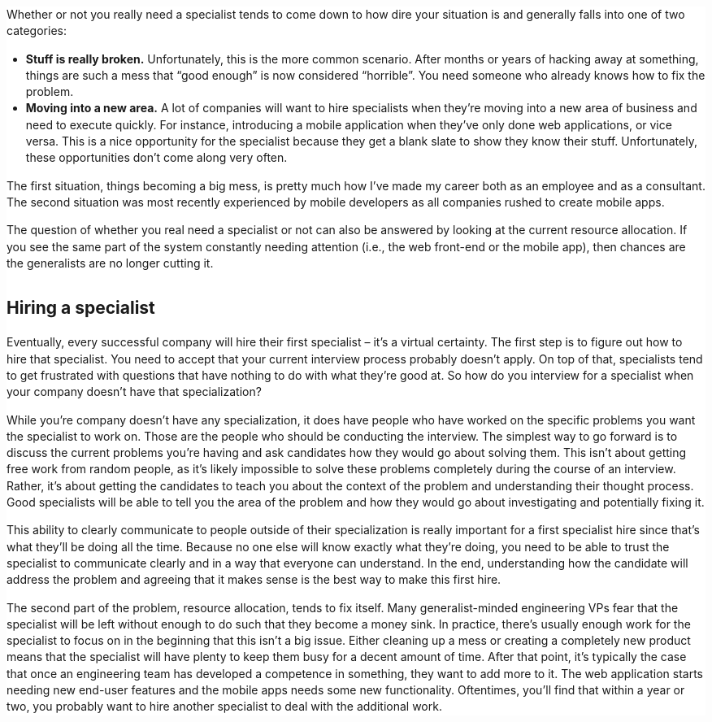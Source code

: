 Whether or not you really need a specialist tends to come down to how dire your situation is and generally falls into one of two categories:

  * **Stuff is really broken.** Unfortunately, this is the more common scenario. After months or years of hacking away at something, things are such a mess that &#8220;good enough&#8221; is now considered &#8220;horrible&#8221;. You need someone who already knows how to fix the problem.
  * **Moving into a new area.** A lot of companies will want to hire specialists when they&#8217;re moving into a new area of business and need to execute quickly. For instance, introducing a mobile application when they&#8217;ve only done web applications, or vice versa. This is a nice opportunity for the specialist because they get a blank slate to show they know their stuff. Unfortunately, these opportunities don&#8217;t come along very often.

The first situation, things becoming a big mess, is pretty much how I&#8217;ve made my career both as an employee and as a consultant. The second situation was most recently experienced by mobile developers as all companies rushed to create mobile apps.

The question of whether you real need a specialist or not can also be answered by looking at the current resource allocation. If you see the same part of the system constantly needing attention (i.e., the web front-end or the mobile app), then chances are the generalists are no longer cutting it. 

## Hiring a specialist

Eventually, every successful company will hire their first specialist &#8211; it&#8217;s a virtual certainty. The first step is to figure out how to hire that specialist. You need to accept that your current interview process probably doesn&#8217;t apply. On top of that, specialists tend to get frustrated with questions that have nothing to do with what they&#8217;re good at. So how do you interview for a specialist when your company doesn&#8217;t have that specialization?

While you&#8217;re company doesn&#8217;t have any specialization, it does have people who have worked on the specific problems you want the specialist to work on. Those are the people who should be conducting the interview. The simplest way to go forward is to discuss the current problems you&#8217;re having and ask candidates how they would go about solving them. This isn&#8217;t about getting free work from random people, as it&#8217;s likely impossible to solve these problems completely during the course of an interview. Rather, it&#8217;s about getting the candidates to teach you about the context of the problem and understanding their thought process. Good specialists will be able to tell you the area of the problem and how they would go about investigating and potentially fixing it.

This ability to clearly communicate to people outside of their specialization is really important for a first specialist hire since that&#8217;s what they&#8217;ll be doing all the time. Because no one else will know exactly what they&#8217;re doing, you need to be able to trust the specialist to communicate clearly and in a way that everyone can understand. In the end, understanding how the candidate will address the problem and agreeing that it makes sense is the best way to make this first hire.

The second part of the problem, resource allocation, tends to fix itself. Many generalist-minded engineering VPs fear that the specialist will be left without enough to do such that they become a money sink. In practice, there&#8217;s usually enough work for the specialist to focus on in the beginning that this isn&#8217;t a big issue. Either cleaning up a mess or creating a completely new product means that the specialist will have plenty to keep them busy for a decent amount of time. After that point, it&#8217;s typically the case that once an engineering team has developed a competence in something, they want to add more to it. The web application starts needing new end-user features and the mobile apps needs some new functionality. Oftentimes, you&#8217;ll find that within a year or two, you probably want to hire another specialist to deal with the additional work.
